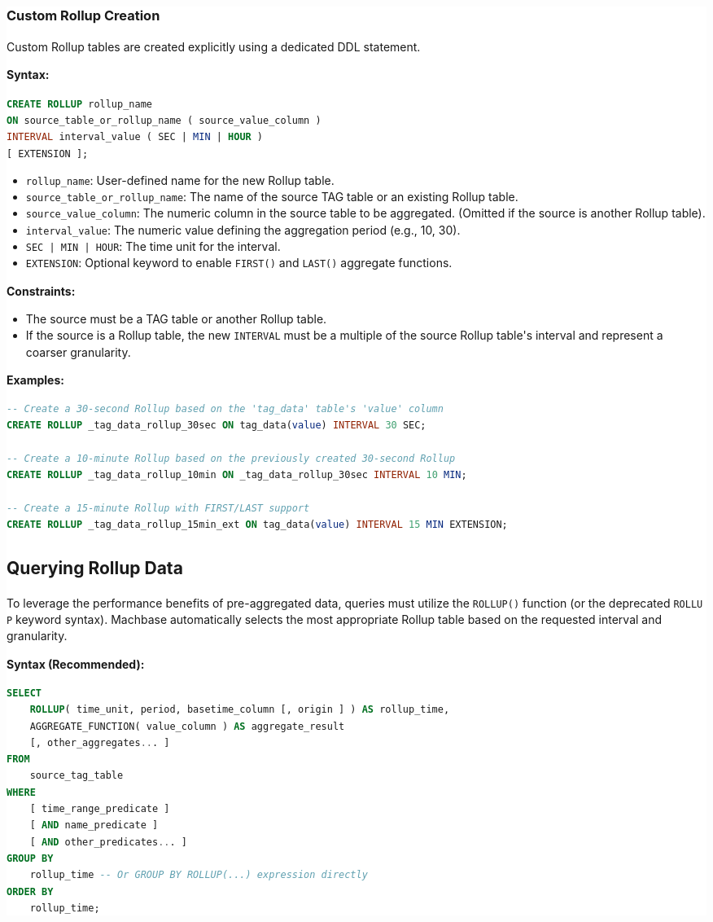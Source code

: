 ### Custom Rollup Creation

Custom Rollup tables are created explicitly using a dedicated DDL statement.

**Syntax:**

```sql
CREATE ROLLUP rollup_name
ON source_table_or_rollup_name ( source_value_column )
INTERVAL interval_value ( SEC | MIN | HOUR )
[ EXTENSION ];
```

*   `rollup_name`: User-defined name for the new Rollup table.
*   `source_table_or_rollup_name`: The name of the source TAG table or an existing Rollup table.
*   `source_value_column`: The numeric column in the source table to be aggregated. (Omitted if the source is another Rollup table).
*   `interval_value`: The numeric value defining the aggregation period (e.g., 10, 30).
*   `SEC | MIN | HOUR`: The time unit for the interval.
*   `EXTENSION`: Optional keyword to enable `FIRST()` and `LAST()` aggregate functions.

**Constraints:**

*   The source must be a TAG table or another Rollup table.
*   If the source is a Rollup table, the new `INTERVAL` must be a multiple of the source Rollup table's interval and represent a coarser granularity.

**Examples:**

```sql
-- Create a 30-second Rollup based on the 'tag_data' table's 'value' column
CREATE ROLLUP _tag_data_rollup_30sec ON tag_data(value) INTERVAL 30 SEC;

-- Create a 10-minute Rollup based on the previously created 30-second Rollup
CREATE ROLLUP _tag_data_rollup_10min ON _tag_data_rollup_30sec INTERVAL 10 MIN;

-- Create a 15-minute Rollup with FIRST/LAST support
CREATE ROLLUP _tag_data_rollup_15min_ext ON tag_data(value) INTERVAL 15 MIN EXTENSION;
```

## Querying Rollup Data

To leverage the performance benefits of pre-aggregated data, queries must utilize the `ROLLUP()` function (or the deprecated `ROLLUP` keyword syntax). Machbase automatically selects the most appropriate Rollup table based on the requested interval and granularity.

**Syntax (Recommended):**

```sql
SELECT
    ROLLUP( time_unit, period, basetime_column [, origin ] ) AS rollup_time,
    AGGREGATE_FUNCTION( value_column ) AS aggregate_result
    [, other_aggregates... ]
FROM
    source_tag_table
WHERE
    [ time_range_predicate ]
    [ AND name_predicate ]
    [ AND other_predicates... ]
GROUP BY
    rollup_time -- Or GROUP BY ROLLUP(...) expression directly
ORDER BY
    rollup_time;
```
